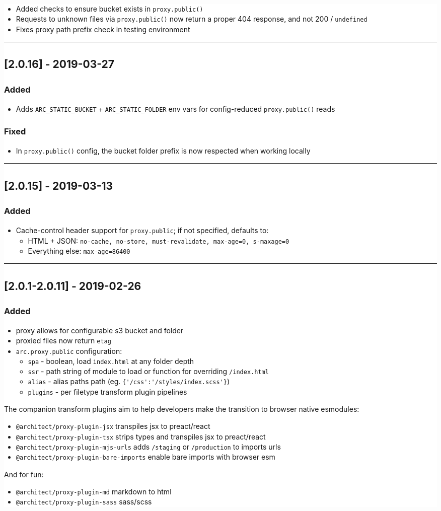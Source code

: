 - Added checks to ensure bucket exists in `proxy.public()`
- Requests to unknown files via `proxy.public()` now return a proper 404 response, and not 200 / `undefined`
- Fixes proxy path prefix check in testing environment

---

## [2.0.16] - 2019-03-27

### Added

- Adds `ARC_STATIC_BUCKET` + `ARC_STATIC_FOLDER` env vars for config-reduced `proxy.public()` reads

### Fixed

- In `proxy.public()` config, the bucket folder prefix is now respected when working locally

---

## [2.0.15] - 2019-03-13

### Added

- Cache-control header support for `proxy.public`; if not specified, defaults to:
  - HTML + JSON: `no-cache, no-store, must-revalidate, max-age=0, s-maxage=0`
  - Everything else: `max-age=86400`

---


## [2.0.1-2.0.11] - 2019-02-26

### Added

- proxy allows for configurable s3 bucket and folder
- proxied files now return `etag`
- `arc.proxy.public` configuration:
  - `spa` - boolean, load `index.html` at any folder depth
  - `ssr` - path string of module to load or function for overriding `/index.html`
  - `alias` - alias paths path (eg. `{'/css':'/styles/index.scss'}`)
  - `plugins` - per filetype transform plugin pipelines

The companion transform plugins aim to help developers make the transition to browser native esmodules:

- `@architect/proxy-plugin-jsx` transpiles jsx to preact/react
- `@architect/proxy-plugin-tsx` strips types and transpiles jsx to preact/react
- `@architect/proxy-plugin-mjs-urls` adds `/staging` or `/production` to imports urls
- `@architect/proxy-plugin-bare-imports` enable bare imports with browser esm

And for fun:

- `@architect/proxy-plugin-md` markdown to html
- `@architect/proxy-plugin-sass` sass/scss
